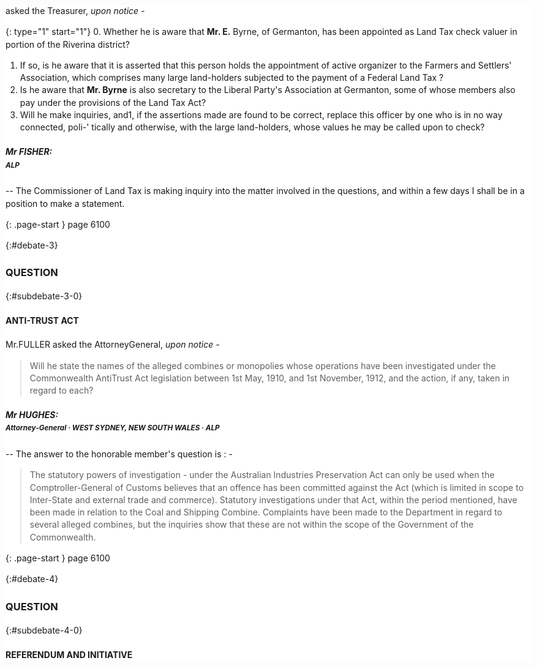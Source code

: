 asked the Treasurer,  *upon notice -* 

{: type="1" start="1"}
0. Whether he is aware that  **Mr. E.**  Byrne, of Germanton, has been appointed as Land Tax check valuer in portion of the Riverina district? 
1. If so, is he aware that it is asserted that this person holds the appointment of active organizer to the Farmers and Settlers' Association, which comprises many large land-holders subjected to the payment of a Federal Land Tax ? 
2. Is he aware that  **Mr. Byrne**  is also secretary to the Liberal Party's Association at Germanton, some of whose members also pay under the provisions of the Land Tax Act? 
3. Will he make inquiries, and1, if the assertions made are found to be correct, replace this officer by one who is in no way connected, poli-' tically and otherwise, with the large land-holders, whose values he may be called upon to check? 

##### Mr FISHER:<br><small class="text-muted">ALP</small>

-- The Commissioner of Land Tax is making inquiry into the matter involved in the questions, and within a few days I shall be in a position to make a statement. 

{: .page-start }
page 6100

{:#debate-3}
### QUESTION

{:#subdebate-3-0}
#### ANTI-TRUST ACT

Mr.FULLER asked the AttorneyGeneral,  *upon notice -* 

  >Will he state the names of the alleged combines or monopolies whose operations have been investigated under the Commonwealth AntiTrust Act legislation between 1st May, 1910, and 1st November, 1912, and the action, if any, taken in regard to each? 

##### Mr HUGHES:<br><small class="text-muted">Attorney-General &middot; WEST SYDNEY, NEW SOUTH WALES &middot; ALP</small>

-- The answer to the honorable member's question is :  - 

  >The statutory powers of investigation - under the Australian Industries Preservation Act can only be used when the Comptroller-General of Customs believes that an offence has been committed against the Act (which is limited in scope to Inter-State and external trade and commerce). Statutory investigations under that Act, within the period mentioned, have been made in relation to the Coal and Shipping Combine. Complaints have been made to the Department in regard to several alleged combines, but the inquiries show that these are not within the scope of the Government of the Commonwealth. 

{: .page-start }
page 6100

{:#debate-4}
### QUESTION

{:#subdebate-4-0}
#### REFERENDUM AND INITIATIVE
